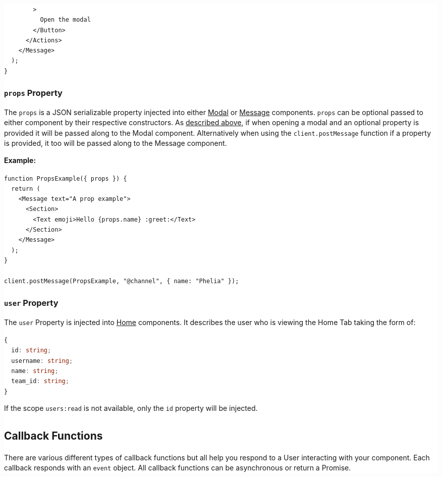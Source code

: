 ```tsx
        >
          Open the modal
        </Button>
      </Actions>
    </Message>
  );
}
```

### `props` Property

The `props` is a JSON serializable property injected into either [Modal](#modal) or [Message](#message) components. `props` can be optional passed to either component by their respective constructors. As [described above](#usemodal-function), if when opening a modal and an optional property is provided it will be passed along to the Modal component. Alternatively when using the `client.postMessage` function if a property is provided, it too will be passed along to the Message component.

**Example:**

```tsx
function PropsExample({ props }) {
  return (
    <Message text="A prop example">
      <Section>
        <Text emoji>Hello {props.name} :greet:</Text>
      </Section>
    </Message>
  );
}

client.postMessage(PropsExample, "@channel", { name: "Phelia" });
```

### `user` Property

The `user` Property is injected into [Home](#home) components. It describes the user who is viewing the Home Tab taking the form of:

```ts
{
  id: string;
  username: string;
  name: string;
  team_id: string;
}
```

If the scope `users:read` is not available, only the `id` property will be injected.

## Callback Functions

There are various different types of callback functions but all help you respond to a User interacting with your component. Each callback responds with an `event` object. All callback functions can be asynchronous or return a Promise.
